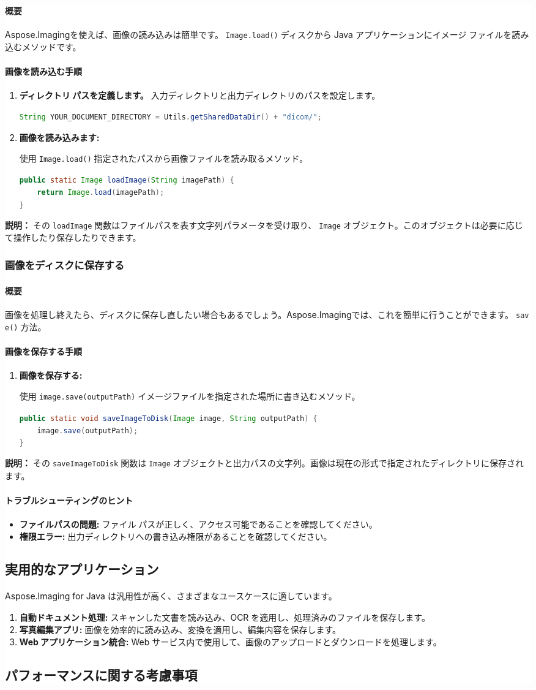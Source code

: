 #### 概要

Aspose.Imagingを使えば、画像の読み込みは簡単です。 `Image.load()` ディスクから Java アプリケーションにイメージ ファイルを読み込むメソッドです。

#### 画像を読み込む手順

1. **ディレクトリ パスを定義します。** 入力ディレクトリと出力ディレクトリのパスを設定します。

   ```java
   String YOUR_DOCUMENT_DIRECTORY = Utils.getSharedDataDir() + "dicom/";
   ```

2. **画像を読み込みます:**

   使用 `Image.load()` 指定されたパスから画像ファイルを読み取るメソッド。

   ```java
   public static Image loadImage(String imagePath) {
       return Image.load(imagePath);
   }
   ```

**説明：** その `loadImage` 関数はファイルパスを表す文字列パラメータを受け取り、 `Image` オブジェクト。このオブジェクトは必要に応じて操作したり保存したりできます。

### 画像をディスクに保存する

#### 概要

画像を処理し終えたら、ディスクに保存し直したい場合もあるでしょう。Aspose.Imagingでは、これを簡単に行うことができます。 `save()` 方法。

#### 画像を保存する手順

1. **画像を保存する:**

   使用 `image.save(outputPath)` イメージファイルを指定された場所に書き込むメソッド。

   ```java
   public static void saveImageToDisk(Image image, String outputPath) {
       image.save(outputPath);
   }
   ```

**説明：** その `saveImageToDisk` 関数は `Image` オブジェクトと出力パスの文字列。画像は現在の形式で指定されたディレクトリに保存されます。

#### トラブルシューティングのヒント

- **ファイルパスの問題:** ファイル パスが正しく、アクセス可能であることを確認してください。
- **権限エラー:** 出力ディレクトリへの書き込み権限があることを確認してください。

## 実用的なアプリケーション

Aspose.Imaging for Java は汎用性が高く、さまざまなユースケースに適しています。

1. **自動ドキュメント処理:** スキャンした文書を読み込み、OCR を適用し、処理済みのファイルを保存します。
2. **写真編集アプリ:** 画像を効率的に読み込み、変換を適用し、編集内容を保存します。
3. **Web アプリケーション統合:** Web サービス内で使用して、画像のアップロードとダウンロードを処理します。

## パフォーマンスに関する考慮事項
